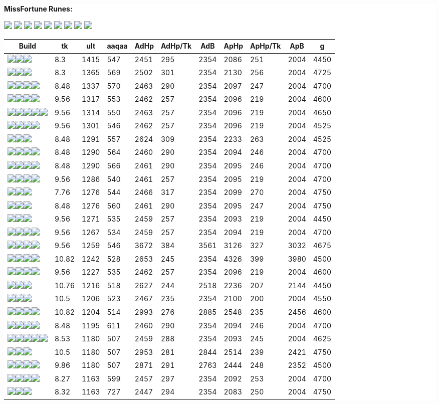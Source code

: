 

**MissFortune Runes:**


![](/Styles/Sorcery/ArcaneComet/ArcaneComet.png)
![](/Styles/Sorcery/ManaflowBand/ManaflowBand.png)
![](/Styles/Sorcery/AbsoluteFocus/AbsoluteFocus.png)
![](/Styles/Sorcery/GatheringStorm/GatheringStorm.png)
![](/Styles/Domination/EyeballCollection/EyeballCollection.png)
![](/Styles/Domination/TreasureHunter/TreasureHunter.png)
![](/StatMods/StatModsAdaptiveForceIcon.png)
![](/StatMods/StatModsAdaptiveForceIcon.png)
![](/StatMods/StatModsArmorIcon.png)





 Build |tk|ult|aaqaa|AdHp|AdHp/Tk|AdB|ApHp|ApHp/Tk|ApB|g
-|-|-|-|-|-|-|-|-|-|-
![](/item/6691.png)![](/item/1053.png)![](/item/1055.png)|8.3|1415|547|2451|295|2354|2086|251|2004|4450
![](/item/3074.png)![](/item/1055.png)![](/item/1037.png)|8.3|1365|569|2502|301|2354|2130|256|2004|4725
![](/item/6676.png)![](/item/1053.png)![](/item/1055.png)![](/item/1036.png)|8.48|1337|570|2463|290|2354|2097|247|2004|4700
![](/item/3004.png)![](/item/1053.png)![](/item/1055.png)![](/item/1036.png)|9.56|1317|553|2462|257|2354|2096|219|2004|4600
![](/item/6695.png)![](/item/1053.png)![](/item/1055.png)![](/item/1036.png)![](/item/1036.png)|9.56|1314|550|2463|257|2354|2096|219|2004|4650
![](/item/3179.png)![](/item/1053.png)![](/item/1055.png)![](/item/1037.png)|9.56|1301|546|2462|257|2354|2096|219|2004|4525
![](/item/3072.png)![](/item/1055.png)![](/item/1037.png)|8.48|1291|557|2624|309|2354|2233|263|2004|4525
![](/item/3033.png)![](/item/1053.png)![](/item/1055.png)![](/item/1036.png)|8.48|1290|564|2460|290|2354|2094|246|2004|4700
![](/item/3036.png)![](/item/1053.png)![](/item/1055.png)![](/item/1036.png)|8.48|1290|566|2461|290|2354|2095|246|2004|4700
![](/item/6696.png)![](/item/1053.png)![](/item/1055.png)![](/item/1036.png)|9.56|1286|540|2461|257|2354|2095|219|2004|4700
![](/item/6675.png)![](/item/1053.png)![](/item/1055.png)|7.76|1276|544|2466|317|2354|2099|270|2004|4750
![](/item/3031.png)![](/item/1053.png)![](/item/1055.png)|8.48|1276|560|2461|290|2354|2095|247|2004|4750
![](/item/3142.png)![](/item/1053.png)![](/item/1055.png)|9.56|1271|535|2459|257|2354|2093|219|2004|4450
![](/item/6693.png)![](/item/1053.png)![](/item/1055.png)![](/item/1036.png)|9.56|1267|534|2459|257|2354|2094|219|2004|4700
![](/item/6673.png)![](/item/1055.png)![](/item/1037.png)![](/item/1036.png)|9.56|1259|546|3672|384|3561|3126|327|3032|4675
![](/item/3156.png)![](/item/1053.png)![](/item/1055.png)![](/item/1036.png)|10.82|1242|528|2653|245|2354|4326|399|3980|4500
![](/item/3508.png)![](/item/1053.png)![](/item/1055.png)![](/item/1036.png)|9.56|1227|535|2462|257|2354|2096|219|2004|4600
![](/item/6692.png)![](/item/1053.png)![](/item/1055.png)|10.76|1216|518|2627|244|2518|2236|207|2144|4450
![](/item/6694.png)![](/item/1053.png)![](/item/1055.png)|10.5|1206|523|2467|235|2354|2100|200|2004|4550
![](/item/3814.png)![](/item/1053.png)![](/item/1055.png)![](/item/1036.png)|10.82|1204|514|2993|276|2885|2548|235|2456|4600
![](/item/3095.png)![](/item/1053.png)![](/item/1055.png)![](/item/1036.png)|8.48|1195|611|2460|290|2354|2094|246|2004|4700
![](/item/3006.png)![](/item/1053.png)![](/item/1055.png)![](/item/1038.png)![](/item/1037.png)|8.53|1180|507|2459|288|2354|2093|245|2004|4625
![](/item/3161.png)![](/item/1053.png)![](/item/1055.png)|10.5|1180|507|2953|281|2844|2514|239|2421|4750
![](/item/6609.png)![](/item/1053.png)![](/item/1055.png)![](/item/1036.png)|9.86|1180|507|2871|291|2763|2444|248|2352|4500
![](/item/3087.png)![](/item/1053.png)![](/item/1055.png)![](/item/1036.png)|8.27|1163|599|2457|297|2354|2092|253|2004|4700
![](/item/6671.png)![](/item/1053.png)![](/item/1055.png)|8.32|1163|727|2447|294|2354|2083|250|2004|4750